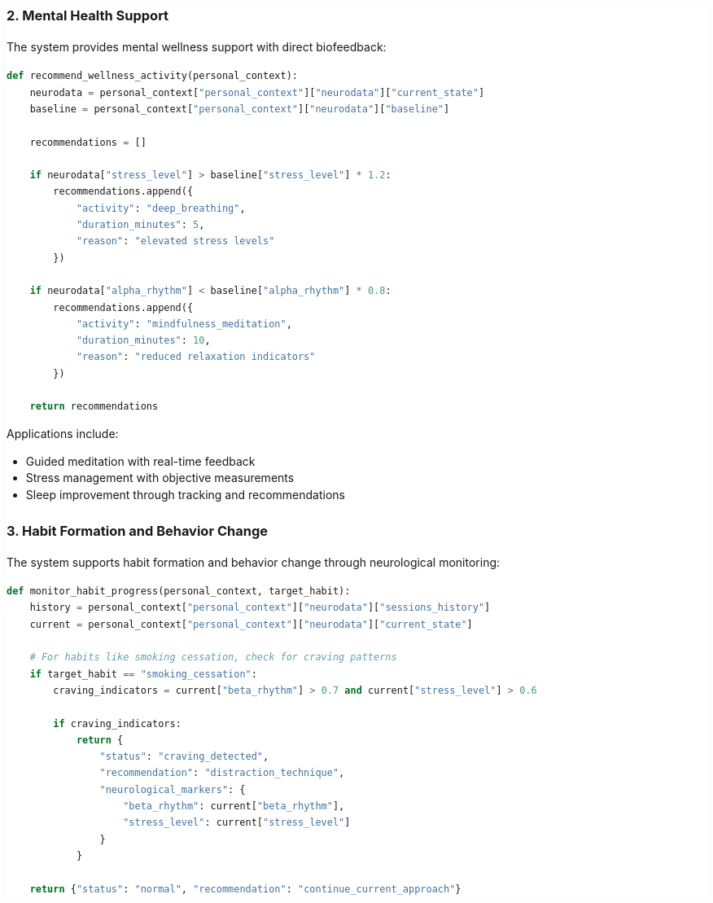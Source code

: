 ### 2. Mental Health Support

The system provides mental wellness support with direct biofeedback:

```python
def recommend_wellness_activity(personal_context):
    neurodata = personal_context["personal_context"]["neurodata"]["current_state"]
    baseline = personal_context["personal_context"]["neurodata"]["baseline"]
    
    recommendations = []
    
    if neurodata["stress_level"] > baseline["stress_level"] * 1.2:
        recommendations.append({
            "activity": "deep_breathing",
            "duration_minutes": 5,
            "reason": "elevated stress levels"
        })
    
    if neurodata["alpha_rhythm"] < baseline["alpha_rhythm"] * 0.8:
        recommendations.append({
            "activity": "mindfulness_meditation",
            "duration_minutes": 10,
            "reason": "reduced relaxation indicators"
        })
        
    return recommendations
```

Applications include:
- Guided meditation with real-time feedback
- Stress management with objective measurements
- Sleep improvement through tracking and recommendations

### 3. Habit Formation and Behavior Change

The system supports habit formation and behavior change through neurological monitoring:

```python
def monitor_habit_progress(personal_context, target_habit):
    history = personal_context["personal_context"]["neurodata"]["sessions_history"]
    current = personal_context["personal_context"]["neurodata"]["current_state"]
    
    # For habits like smoking cessation, check for craving patterns
    if target_habit == "smoking_cessation":
        craving_indicators = current["beta_rhythm"] > 0.7 and current["stress_level"] > 0.6
        
        if craving_indicators:
            return {
                "status": "craving_detected",
                "recommendation": "distraction_technique",
                "neurological_markers": {
                    "beta_rhythm": current["beta_rhythm"],
                    "stress_level": current["stress_level"]
                }
            }
    
    return {"status": "normal", "recommendation": "continue_current_approach"}
```
